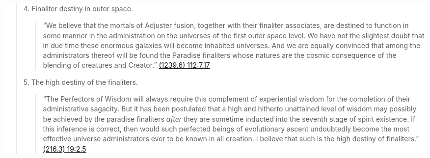 > 
> 4\. Finaliter destiny in outer space.
> 
> > “We believe that the mortals of Adjuster fusion, together with their finaliter associates, are destined to function in some manner in the administration on the universes of the first outer space level. We have not the slightest doubt that in due time these enormous galaxies will become inhabited universes. And we are equally convinced that among the administrators thereof will be found the Paradise finaliters whose natures are the cosmic consequence of the blending of creatures and Creator.” [(1239.6) 112:7.17](https://www.urantia.org/urantia-book-standardized/paper-112-personality-survival#U112_7_17)
> 
> 5\. The high destiny of the finaliters.
> 
> > “The Perfectors of Wisdom will always require this complement of experiential wisdom for the completion of their administrative sagacity. But it has been postulated that a high and hitherto unattained level of wisdom may possibly be achieved by the paradise finaliters _after_ they are sometime inducted into the seventh stage of spirit existence. If this inference is correct, then would such perfected beings of evolutionary ascent undoubtedly become the most effective universe administrators ever to be known in all creation. I believe that such is the high destiny of finaliters.” [(216.3) 19:2.5](https://www.urantia.org/urantia-book-standardized/paper-19-co-ordinate-trinity-origin-beings#U19_2_5)